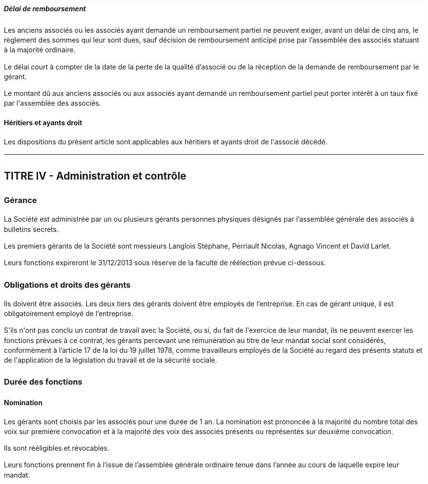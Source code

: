 ##### Délai de remboursement

Les anciens associés ou les associés ayant demandé un remboursement partiel ne peuvent exiger, avant un délai de cinq ans, le règlement des sommes qui leur sont dues, sauf décision de remboursement anticipé prise par l’assemblée des associés statuant à la majorité ordinaire.

Le délai court à compter de la date de la perte de la qualité d’associé ou de la réception de la demande de remboursement par le gérant.

Le montant dû aux anciens associés ou aux associés ayant demandé un remboursement partiel peut porter intérêt à un taux fixé par l'assemblée des associés.

#### Héritiers et ayants droit

Les dispositions du présent article sont applicables aux héritiers et ayants droit de l'associé décédé.


---

## TITRE IV - Administration et contrôle

### Gérance

La Société est administrée par un ou plusieurs gérants personnes physiques désignés par l’assemblée générale des associés à bulletins secrets.

Les premiers gérants de la Société sont messieurs Langlois Stéphane, Perriault Nicolas, Agnago Vincent et David Larlet.

Leurs fonctions expireront le 31/12/2013 sous réserve de la faculté de
réélection prévue ci-dessous.

### Obligations et droits des gérants

Ils doivent être associés. Les deux tiers des gérants doivent être employés de l’entreprise. En cas de gérant unique, il est obligatoirement employé de l’entreprise.

S'ils n'ont pas conclu un contrat de travail avec la Société, ou si, du fait de l'exercice de leur mandat, ils ne peuvent exercer les fonctions prévues à ce contrat, les gérants percevant une rémunération au titre de leur mandat social sont considérés, conformément à l’article 17 de la loi du 19 juillet 1978, comme travailleurs employés de la Société au regard des présents statuts et de l'application de la législation du travail et de la sécurité sociale.

### Durée des fonctions

#### Nomination

Les gérants sont choisis par les associés pour une durée de 1 an. La nomination est prononcée à la majorité du nombre total des voix sur première convocation et à la majorité des voix des associés présents ou représentés sur deuxième convocation.

Ils sont rééligibles et révocables.

Leurs fonctions prennent fin à l’issue de l’assemblée générale ordinaire tenue dans l’année au cours de laquelle expire leur mandat.
